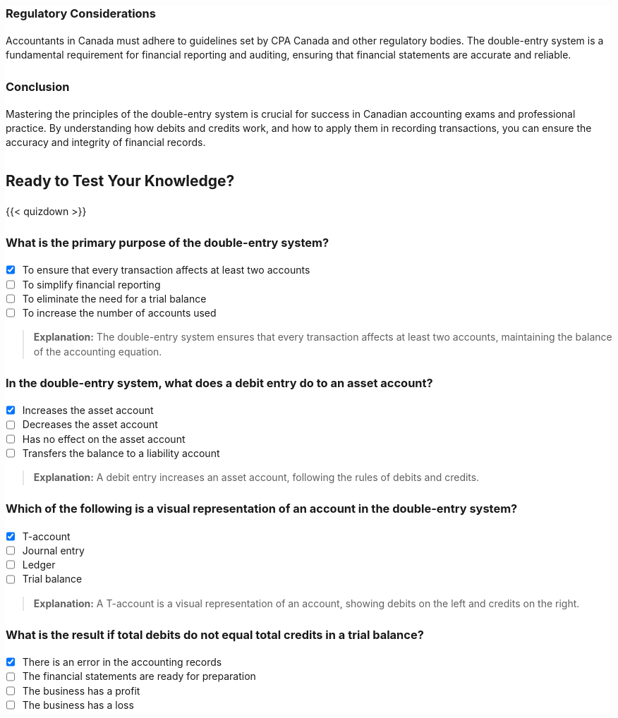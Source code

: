 ### Regulatory Considerations

Accountants in Canada must adhere to guidelines set by CPA Canada and other regulatory bodies. The double-entry system is a fundamental requirement for financial reporting and auditing, ensuring that financial statements are accurate and reliable.

### Conclusion

Mastering the principles of the double-entry system is crucial for success in Canadian accounting exams and professional practice. By understanding how debits and credits work, and how to apply them in recording transactions, you can ensure the accuracy and integrity of financial records.

## **Ready to Test Your Knowledge?**

{{< quizdown >}}

### What is the primary purpose of the double-entry system?

- [x] To ensure that every transaction affects at least two accounts
- [ ] To simplify financial reporting
- [ ] To eliminate the need for a trial balance
- [ ] To increase the number of accounts used

> **Explanation:** The double-entry system ensures that every transaction affects at least two accounts, maintaining the balance of the accounting equation.

### In the double-entry system, what does a debit entry do to an asset account?

- [x] Increases the asset account
- [ ] Decreases the asset account
- [ ] Has no effect on the asset account
- [ ] Transfers the balance to a liability account

> **Explanation:** A debit entry increases an asset account, following the rules of debits and credits.

### Which of the following is a visual representation of an account in the double-entry system?

- [x] T-account
- [ ] Journal entry
- [ ] Ledger
- [ ] Trial balance

> **Explanation:** A T-account is a visual representation of an account, showing debits on the left and credits on the right.

### What is the result if total debits do not equal total credits in a trial balance?

- [x] There is an error in the accounting records
- [ ] The financial statements are ready for preparation
- [ ] The business has a profit
- [ ] The business has a loss
